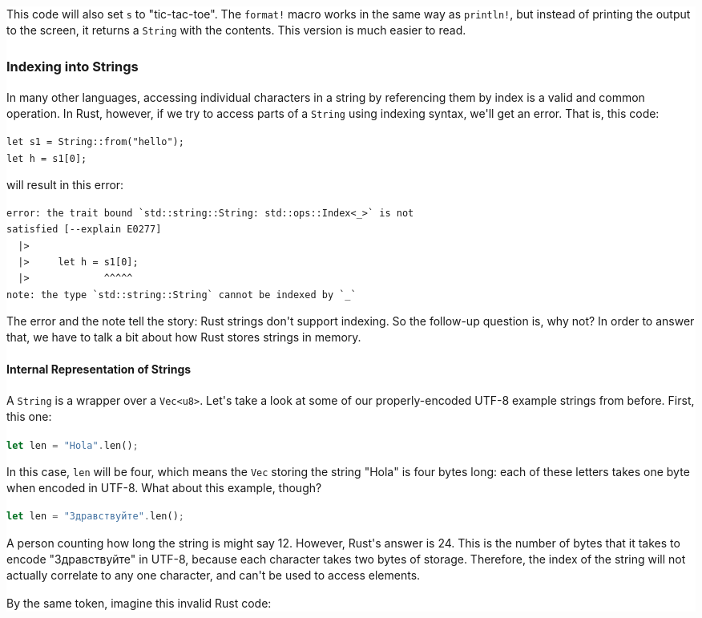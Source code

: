 

This code will also set `s` to "tic-tac-toe". The `format!` macro works in the
same way as `println!`, but instead of printing the output to the screen, it
returns a `String` with the contents. This version is much easier to read.

### Indexing into Strings

In many other languages, accessing individual characters in a string by
referencing them by index is a valid and common operation. In Rust,
however, if we try to access parts of a `String` using indexing syntax, we'll
get an error. That is, this code:

```rust,ignore
let s1 = String::from("hello");
let h = s1[0];
```

will result in this error:

```text
error: the trait bound `std::string::String: std::ops::Index<_>` is not
satisfied [--explain E0277]
  |>
  |>     let h = s1[0];
  |>             ^^^^^
note: the type `std::string::String` cannot be indexed by `_`
```

The error and the note tell the story: Rust strings don't support indexing. So
the follow-up question is, why not? In order to answer that, we have to talk a
bit about how Rust stores strings in memory.

#### Internal Representation of Strings

A `String` is a wrapper over a `Vec<u8>`. Let's take a look at some of our
properly-encoded UTF-8 example strings from before. First, this one:

```rust
let len = "Hola".len();
```

In this case, `len` will be four, which means the `Vec` storing the string
"Hola" is four bytes long: each of these letters takes one byte when encoded in
UTF-8. What about this example, though?

```rust
let len = "Здравствуйте".len();
```

A person counting how long the string is might say 12.
However, Rust's answer is 24. This is the
number of bytes that it takes to encode "Здравствуйте" in UTF-8, because each
character takes two bytes of storage. Therefore, the index of the string will not actually correlate to any one character, and can't be used to access elements.


By the same token, imagine this invalid Rust code:
